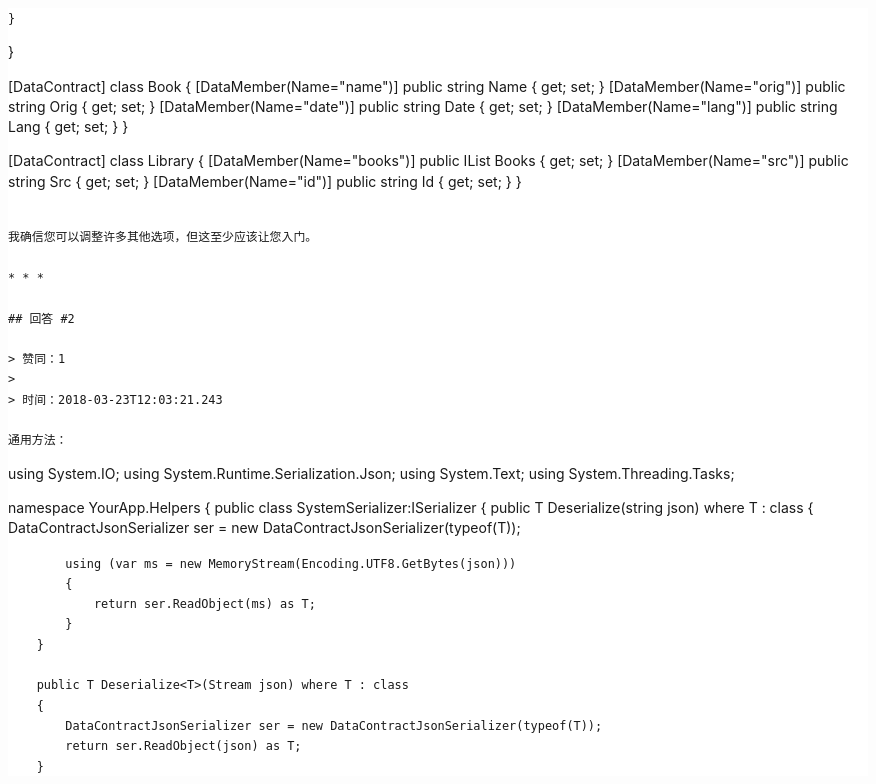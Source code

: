     }
}

[DataContract]
class Book
{
    [DataMember(Name="name")] public string Name { get; set; }
    [DataMember(Name="orig")] public string Orig { get; set; }
    [DataMember(Name="date")] public string Date { get; set; }
    [DataMember(Name="lang")] public string Lang { get; set; }
}

[DataContract]
class Library
{
    [DataMember(Name="books")] public IList<Book> Books { get; set; }
    [DataMember(Name="src")] public string Src { get; set; }
    [DataMember(Name="id")] public string Id { get; set; }
} 
```

我确信您可以调整许多其他选项，但这至少应该让您入门。

* * *

## 回答 #2

> 赞同：1
> 
> 时间：2018-03-23T12:03:21.243

通用方法：

```
using System.IO;
using System.Runtime.Serialization.Json;
using System.Text;
using System.Threading.Tasks;

namespace YourApp.Helpers
{
    public class SystemSerializer:ISerializer
    {
        public T Deserialize<T>(string json) where T : class
        {
            DataContractJsonSerializer ser = new DataContractJsonSerializer(typeof(T));

            using (var ms = new MemoryStream(Encoding.UTF8.GetBytes(json)))
            {
                return ser.ReadObject(ms) as T;
            }
        }

        public T Deserialize<T>(Stream json) where T : class
        {
            DataContractJsonSerializer ser = new DataContractJsonSerializer(typeof(T));
            return ser.ReadObject(json) as T;
        }
